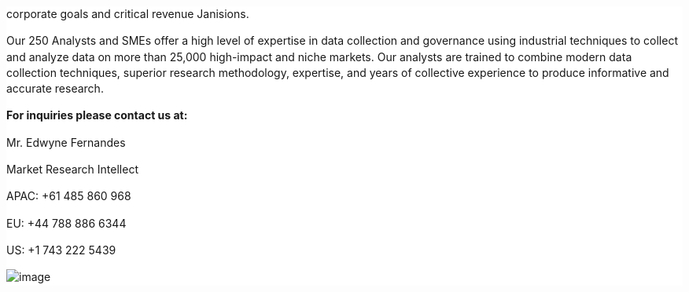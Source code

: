corporate goals and critical revenue Janisions.</p><p><span class="">Our 250 Analysts and SMEs offer a high level of expertise in data collection and governance using industrial techniques to collect and analyze data on more than 25,000 high-impact and niche markets. Our analysts are trained to combine modern data collection techniques, superior research methodology, expertise, and years of collective experience to produce informative and accurate research.</span></p><p><strong>For inquiries please contact us at:</strong></p><p>Mr. Edwyne Fernandes</p><p>Market Research Intellect</p><p>APAC: +61 485 860 968</p><p>EU: +44 788 886 6344</p><p>US: +1 743 222 5439</p>
![image](https://github.com/user-attachments/assets/4a2415a5-5d15-49db-80cc-7d10b2c432d8)
